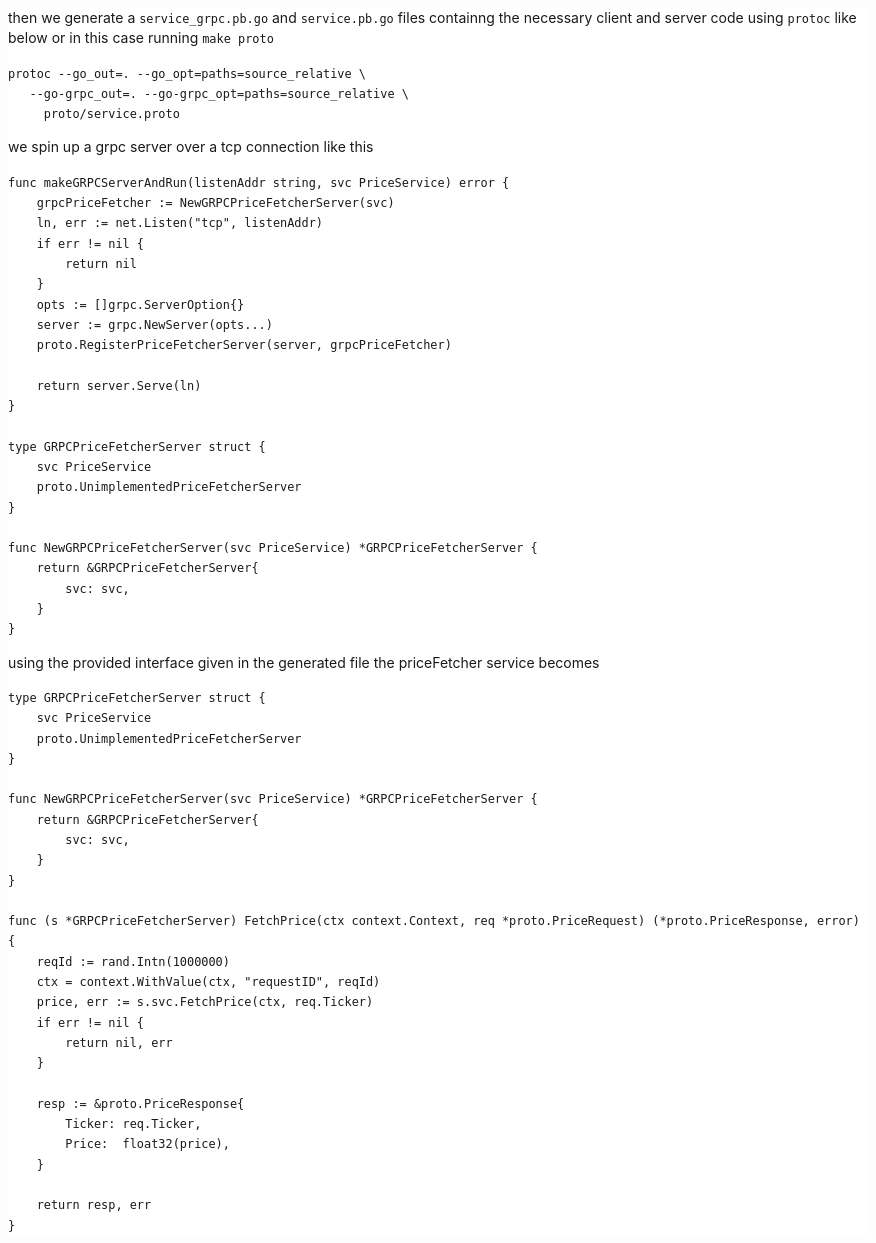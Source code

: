 then we generate a `service_grpc.pb.go` and `service.pb.go` files containng the necessary client and server code using `protoc` like below or in this case running `make proto`

```
protoc --go_out=. --go_opt=paths=source_relative \
   --go-grpc_out=. --go-grpc_opt=paths=source_relative \
  	 proto/service.proto
```

we spin up a grpc server over a tcp connection like this

```
func makeGRPCServerAndRun(listenAddr string, svc PriceService) error {
	grpcPriceFetcher := NewGRPCPriceFetcherServer(svc)
	ln, err := net.Listen("tcp", listenAddr)
	if err != nil {
		return nil
	}
	opts := []grpc.ServerOption{}
	server := grpc.NewServer(opts...)
	proto.RegisterPriceFetcherServer(server, grpcPriceFetcher)

	return server.Serve(ln)
}

type GRPCPriceFetcherServer struct {
	svc PriceService
	proto.UnimplementedPriceFetcherServer
}

func NewGRPCPriceFetcherServer(svc PriceService) *GRPCPriceFetcherServer {
	return &GRPCPriceFetcherServer{
		svc: svc,
	}
}
```

using the provided interface given in the generated file the priceFetcher service becomes

```
type GRPCPriceFetcherServer struct {
	svc PriceService
	proto.UnimplementedPriceFetcherServer
}

func NewGRPCPriceFetcherServer(svc PriceService) *GRPCPriceFetcherServer {
	return &GRPCPriceFetcherServer{
		svc: svc,
	}
}

func (s *GRPCPriceFetcherServer) FetchPrice(ctx context.Context, req *proto.PriceRequest) (*proto.PriceResponse, error) {
	reqId := rand.Intn(1000000)
	ctx = context.WithValue(ctx, "requestID", reqId)
	price, err := s.svc.FetchPrice(ctx, req.Ticker)
	if err != nil {
		return nil, err
	}

	resp := &proto.PriceResponse{
		Ticker: req.Ticker,
		Price:  float32(price),
	}

	return resp, err
}
```
